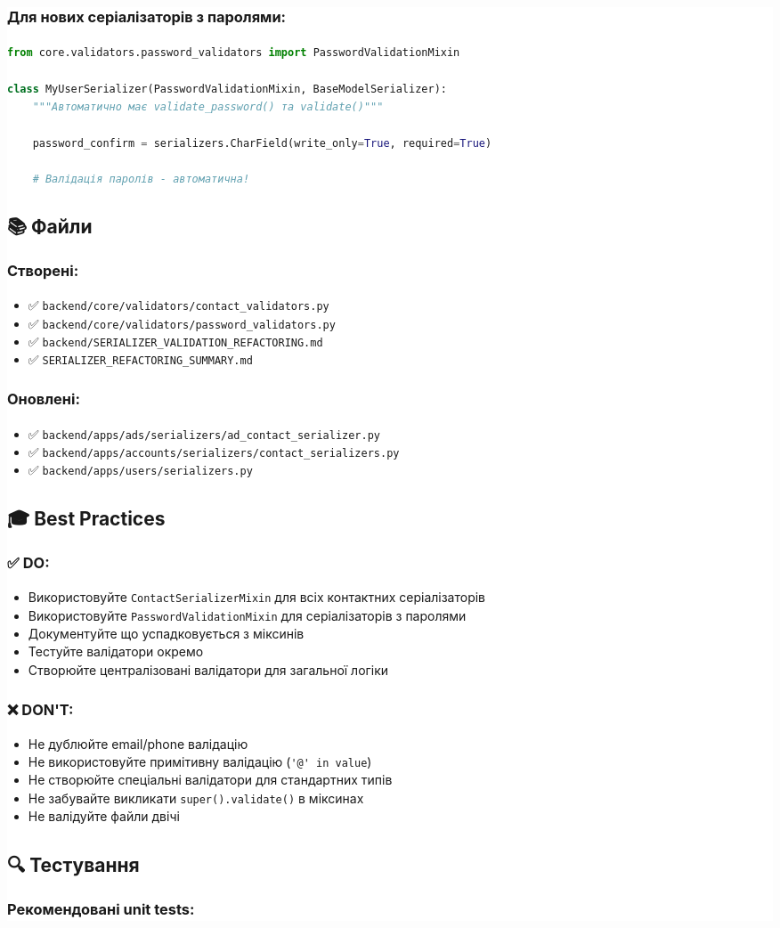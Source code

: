### Для нових серіалізаторів з паролями:

```python
from core.validators.password_validators import PasswordValidationMixin

class MyUserSerializer(PasswordValidationMixin, BaseModelSerializer):
    """Автоматично має validate_password() та validate()"""
    
    password_confirm = serializers.CharField(write_only=True, required=True)
    
    # Валідація паролів - автоматична!
```

## 📚 Файли

### Створені:

- ✅ `backend/core/validators/contact_validators.py`
- ✅ `backend/core/validators/password_validators.py`
- ✅ `backend/SERIALIZER_VALIDATION_REFACTORING.md`
- ✅ `SERIALIZER_REFACTORING_SUMMARY.md`

### Оновлені:

- ✅ `backend/apps/ads/serializers/ad_contact_serializer.py`
- ✅ `backend/apps/accounts/serializers/contact_serializers.py`
- ✅ `backend/apps/users/serializers.py`

## 🎓 Best Practices

### ✅ DO:

- Використовуйте `ContactSerializerMixin` для всіх контактних серіалізаторів
- Використовуйте `PasswordValidationMixin` для серіалізаторів з паролями
- Документуйте що успадковується з міксинів
- Тестуйте валідатори окремо
- Створюйте централізовані валідатори для загальної логіки

### ❌ DON'T:

- Не дублюйте email/phone валідацію
- Не використовуйте примітивну валідацію (`'@' in value`)
- Не створюйте спеціальні валідатори для стандартних типів
- Не забувайте викликати `super().validate()` в міксинах
- Не валідуйте файли двічі

## 🔍 Тестування

### Рекомендовані unit tests:
